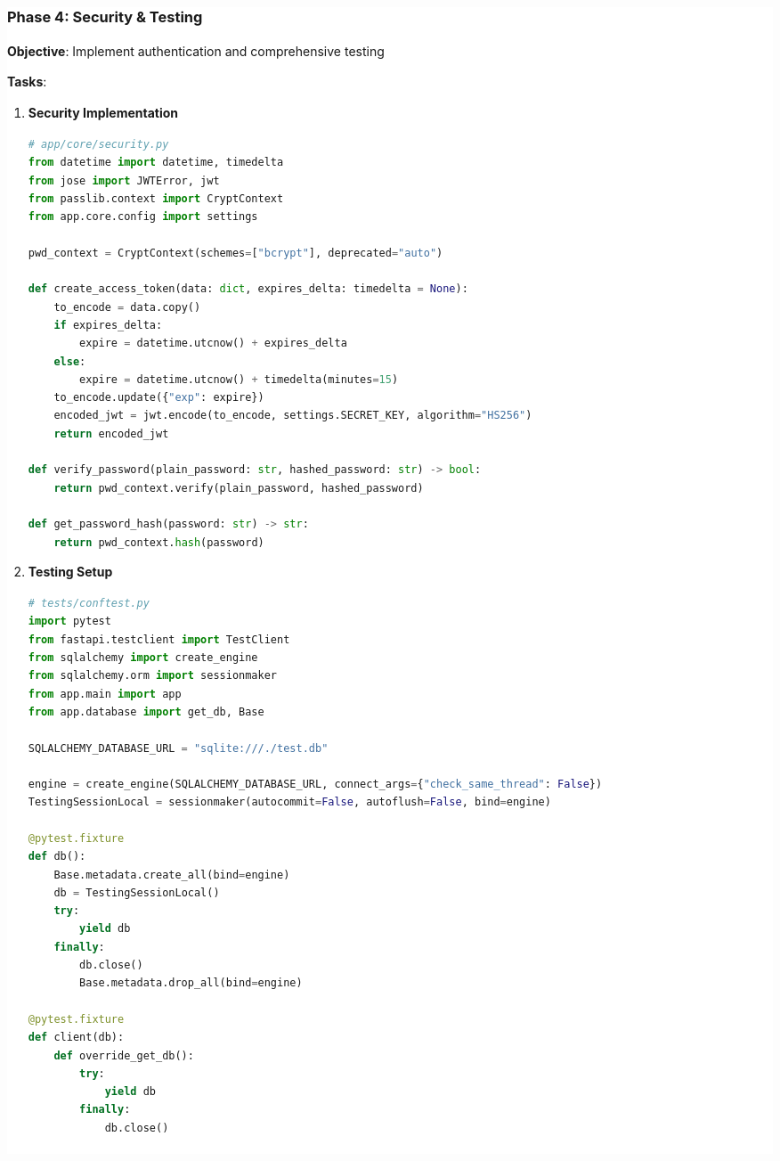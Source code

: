 ### Phase 4: Security & Testing
**Objective**: Implement authentication and comprehensive testing

**Tasks**:
1. **Security Implementation**
   ```python
   # app/core/security.py
   from datetime import datetime, timedelta
   from jose import JWTError, jwt
   from passlib.context import CryptContext
   from app.core.config import settings
   
   pwd_context = CryptContext(schemes=["bcrypt"], deprecated="auto")
   
   def create_access_token(data: dict, expires_delta: timedelta = None):
       to_encode = data.copy()
       if expires_delta:
           expire = datetime.utcnow() + expires_delta
       else:
           expire = datetime.utcnow() + timedelta(minutes=15)
       to_encode.update({"exp": expire})
       encoded_jwt = jwt.encode(to_encode, settings.SECRET_KEY, algorithm="HS256")
       return encoded_jwt
   
   def verify_password(plain_password: str, hashed_password: str) -> bool:
       return pwd_context.verify(plain_password, hashed_password)
   
   def get_password_hash(password: str) -> str:
       return pwd_context.hash(password)
   ```

2. **Testing Setup**
   ```python
   # tests/conftest.py
   import pytest
   from fastapi.testclient import TestClient
   from sqlalchemy import create_engine
   from sqlalchemy.orm import sessionmaker
   from app.main import app
   from app.database import get_db, Base
   
   SQLALCHEMY_DATABASE_URL = "sqlite:///./test.db"
   
   engine = create_engine(SQLALCHEMY_DATABASE_URL, connect_args={"check_same_thread": False})
   TestingSessionLocal = sessionmaker(autocommit=False, autoflush=False, bind=engine)
   
   @pytest.fixture
   def db():
       Base.metadata.create_all(bind=engine)
       db = TestingSessionLocal()
       try:
           yield db
       finally:
           db.close()
           Base.metadata.drop_all(bind=engine)
   
   @pytest.fixture
   def client(db):
       def override_get_db():
           try:
               yield db
           finally:
               db.close()
       
   ```